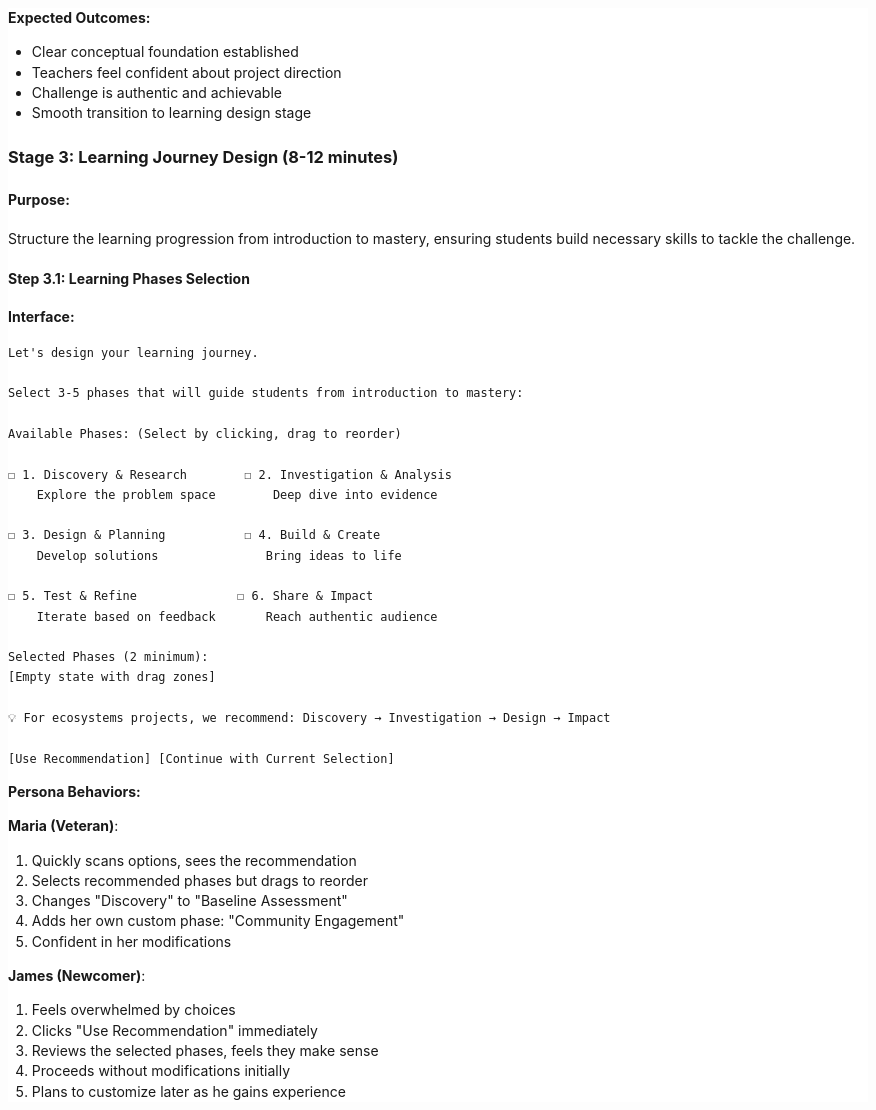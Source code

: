 **Expected Outcomes:**
- Clear conceptual foundation established
- Teachers feel confident about project direction  
- Challenge is authentic and achievable
- Smooth transition to learning design stage

### **Stage 3: Learning Journey Design (8-12 minutes)**

#### Purpose:
Structure the learning progression from introduction to mastery, ensuring students build necessary skills to tackle the challenge.

#### Step 3.1: Learning Phases Selection
**Interface:**
```
Let's design your learning journey.

Select 3-5 phases that will guide students from introduction to mastery:

Available Phases: (Select by clicking, drag to reorder)

☐ 1. Discovery & Research        ☐ 2. Investigation & Analysis
    Explore the problem space        Deep dive into evidence

☐ 3. Design & Planning           ☐ 4. Build & Create  
    Develop solutions               Bring ideas to life

☐ 5. Test & Refine              ☐ 6. Share & Impact
    Iterate based on feedback       Reach authentic audience

Selected Phases (2 minimum): 
[Empty state with drag zones]

💡 For ecosystems projects, we recommend: Discovery → Investigation → Design → Impact

[Use Recommendation] [Continue with Current Selection]
```

**Persona Behaviors:**

**Maria (Veteran)**:
1. Quickly scans options, sees the recommendation
2. Selects recommended phases but drags to reorder
3. Changes "Discovery" to "Baseline Assessment" 
4. Adds her own custom phase: "Community Engagement"
5. Confident in her modifications

**James (Newcomer)**:
1. Feels overwhelmed by choices
2. Clicks "Use Recommendation" immediately
3. Reviews the selected phases, feels they make sense
4. Proceeds without modifications initially
5. Plans to customize later as he gains experience
